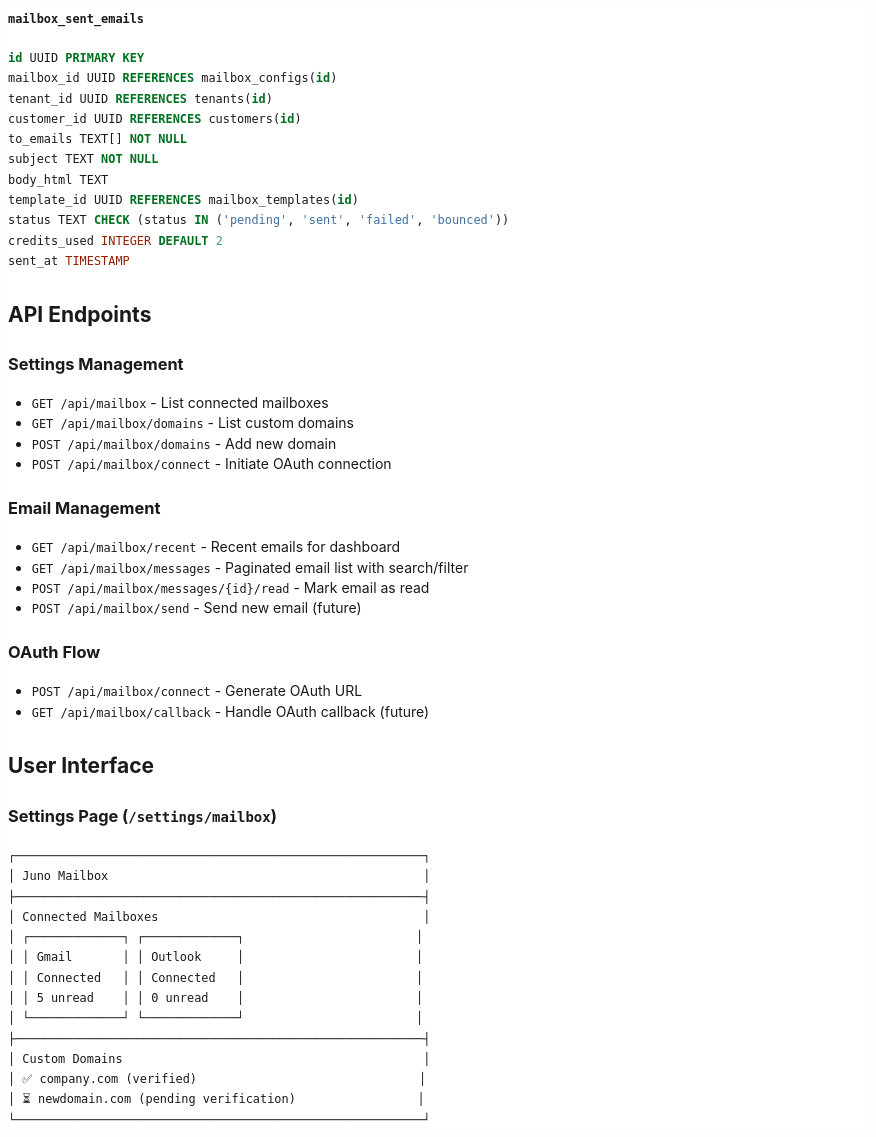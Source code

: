 #### `mailbox_sent_emails`
```sql
id UUID PRIMARY KEY
mailbox_id UUID REFERENCES mailbox_configs(id)
tenant_id UUID REFERENCES tenants(id)
customer_id UUID REFERENCES customers(id)
to_emails TEXT[] NOT NULL
subject TEXT NOT NULL
body_html TEXT
template_id UUID REFERENCES mailbox_templates(id)
status TEXT CHECK (status IN ('pending', 'sent', 'failed', 'bounced'))
credits_used INTEGER DEFAULT 2
sent_at TIMESTAMP
```

## API Endpoints

### Settings Management
- `GET /api/mailbox` - List connected mailboxes
- `GET /api/mailbox/domains` - List custom domains
- `POST /api/mailbox/domains` - Add new domain
- `POST /api/mailbox/connect` - Initiate OAuth connection

### Email Management  
- `GET /api/mailbox/recent` - Recent emails for dashboard
- `GET /api/mailbox/messages` - Paginated email list with search/filter
- `POST /api/mailbox/messages/{id}/read` - Mark email as read
- `POST /api/mailbox/send` - Send new email (future)

### OAuth Flow
- `POST /api/mailbox/connect` - Generate OAuth URL
- `GET /api/mailbox/callback` - Handle OAuth callback (future)

## User Interface

### Settings Page (`/settings/mailbox`)
```
┌─────────────────────────────────────────────────────────┐
│ Juno Mailbox                                            │
├─────────────────────────────────────────────────────────┤
│ Connected Mailboxes                                     │
│ ┌─────────────┐ ┌─────────────┐                        │
│ │ Gmail       │ │ Outlook     │                        │
│ │ Connected   │ │ Connected   │                        │
│ │ 5 unread    │ │ 0 unread    │                        │
│ └─────────────┘ └─────────────┘                        │
├─────────────────────────────────────────────────────────┤
│ Custom Domains                                          │
│ ✅ company.com (verified)                               │
│ ⏳ newdomain.com (pending verification)                 │
└─────────────────────────────────────────────────────────┘
```
